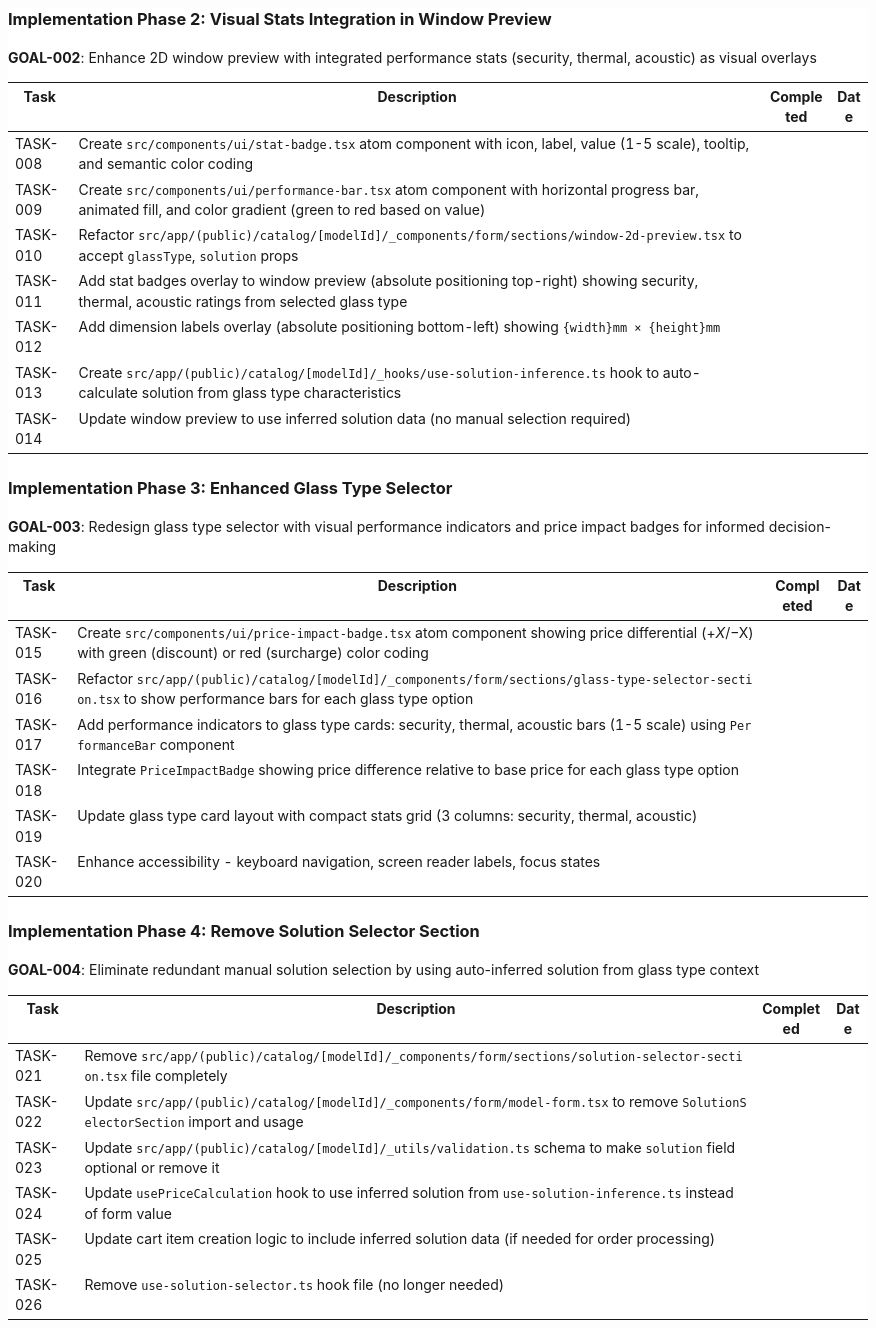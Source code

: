 ### Implementation Phase 2: Visual Stats Integration in Window Preview

**GOAL-002**: Enhance 2D window preview with integrated performance stats (security, thermal, acoustic) as visual overlays

| Task     | Description                                                                                                                                                 | Completed | Date |
| -------- | ----------------------------------------------------------------------------------------------------------------------------------------------------------- | --------- | ---- |
| TASK-008 | Create `src/components/ui/stat-badge.tsx` atom component with icon, label, value (1-5 scale), tooltip, and semantic color coding                            |           |      |
| TASK-009 | Create `src/components/ui/performance-bar.tsx` atom component with horizontal progress bar, animated fill, and color gradient (green to red based on value) |           |      |
| TASK-010 | Refactor `src/app/(public)/catalog/[modelId]/_components/form/sections/window-2d-preview.tsx` to accept `glassType`, `solution` props                       |           |      |
| TASK-011 | Add stat badges overlay to window preview (absolute positioning top-right) showing security, thermal, acoustic ratings from selected glass type             |           |      |
| TASK-012 | Add dimension labels overlay (absolute positioning bottom-left) showing `{width}mm × {height}mm`                                                            |           |      |
| TASK-013 | Create `src/app/(public)/catalog/[modelId]/_hooks/use-solution-inference.ts` hook to auto-calculate solution from glass type characteristics                |           |      |
| TASK-014 | Update window preview to use inferred solution data (no manual selection required)                                                                          |           |      |

### Implementation Phase 3: Enhanced Glass Type Selector

**GOAL-003**: Redesign glass type selector with visual performance indicators and price impact badges for informed decision-making

| Task     | Description                                                                                                                                                   | Completed | Date |
| -------- | ------------------------------------------------------------------------------------------------------------------------------------------------------------- | --------- | ---- |
| TASK-015 | Create `src/components/ui/price-impact-badge.tsx` atom component showing price differential (+$X / -$X) with green (discount) or red (surcharge) color coding |           |      |
| TASK-016 | Refactor `src/app/(public)/catalog/[modelId]/_components/form/sections/glass-type-selector-section.tsx` to show performance bars for each glass type option   |           |      |
| TASK-017 | Add performance indicators to glass type cards: security, thermal, acoustic bars (1-5 scale) using `PerformanceBar` component                                 |           |      |
| TASK-018 | Integrate `PriceImpactBadge` showing price difference relative to base price for each glass type option                                                       |           |      |
| TASK-019 | Update glass type card layout with compact stats grid (3 columns: security, thermal, acoustic)                                                                |           |      |
| TASK-020 | Enhance accessibility - keyboard navigation, screen reader labels, focus states                                                                               |           |      |

### Implementation Phase 4: Remove Solution Selector Section

**GOAL-004**: Eliminate redundant manual solution selection by using auto-inferred solution from glass type context

| Task     | Description                                                                                                                      | Completed | Date |
| -------- | -------------------------------------------------------------------------------------------------------------------------------- | --------- | ---- |
| TASK-021 | Remove `src/app/(public)/catalog/[modelId]/_components/form/sections/solution-selector-section.tsx` file completely              |           |      |
| TASK-022 | Update `src/app/(public)/catalog/[modelId]/_components/form/model-form.tsx` to remove `SolutionSelectorSection` import and usage |           |      |
| TASK-023 | Update `src/app/(public)/catalog/[modelId]/_utils/validation.ts` schema to make `solution` field optional or remove it           |           |      |
| TASK-024 | Update `usePriceCalculation` hook to use inferred solution from `use-solution-inference.ts` instead of form value                |           |      |
| TASK-025 | Update cart item creation logic to include inferred solution data (if needed for order processing)                               |           |      |
| TASK-026 | Remove `use-solution-selector.ts` hook file (no longer needed)                                                                   |           |      |
